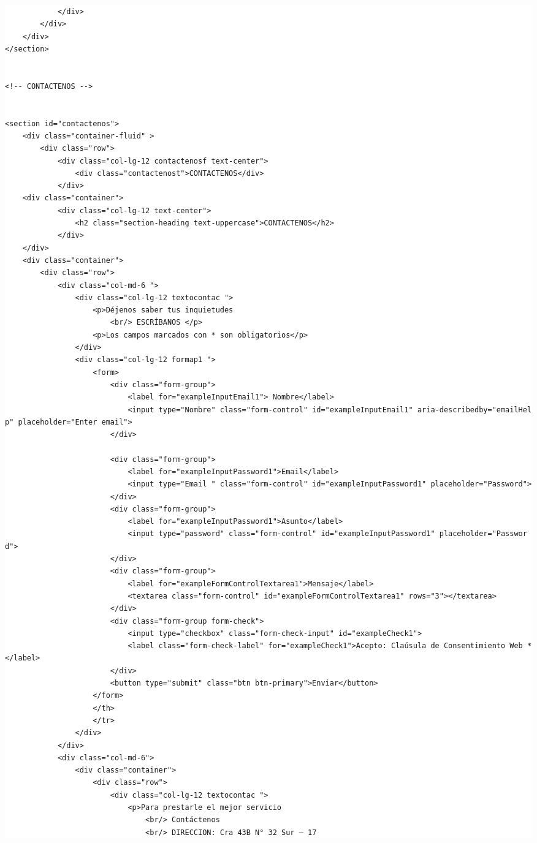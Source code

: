                 </div>
            </div>
        </div>
    </section>

  
    <!-- CONTACTENOS -->      
          

    <section id="contactenos">
        <div class="container-fluid" >
            <div class="row">
                <div class="col-lg-12 contactenosf text-center">
                    <div class="contactenost">CONTACTENOS</div>
                </div>
        <div class="container">        
                <div class="col-lg-12 text-center">
                    <h2 class="section-heading text-uppercase">CONTACTENOS</h2>
                </div>
        </div>
        <div class="container">
            <div class="row">
                <div class="col-md-6 ">
                    <div class="col-lg-12 textocontac ">
                        <p>Déjenos saber tus inquietudes
                            <br/> ESCRÍBANOS </p>
                        <p>Los campos marcados con * son obligatorios</p>
                    </div>
                    <div class="col-lg-12 formap1 ">
                        <form>
                            <div class="form-group">
                                <label for="exampleInputEmail1"> Nombre</label>
                                <input type="Nombre" class="form-control" id="exampleInputEmail1" aria-describedby="emailHelp" placeholder="Enter email">
                            </div>

                            <div class="form-group">
                                <label for="exampleInputPassword1">Email</label>
                                <input type="Email " class="form-control" id="exampleInputPassword1" placeholder="Password">
                            </div>
                            <div class="form-group">
                                <label for="exampleInputPassword1">Asunto</label>
                                <input type="password" class="form-control" id="exampleInputPassword1" placeholder="Password">
                            </div>
                            <div class="form-group">
                                <label for="exampleFormControlTextarea1">Mensaje</label>
                                <textarea class="form-control" id="exampleFormControlTextarea1" rows="3"></textarea>
                            </div>
                            <div class="form-group form-check">
                                <input type="checkbox" class="form-check-input" id="exampleCheck1">
                                <label class="form-check-label" for="exampleCheck1">Acepto: Claúsula de Consentimiento Web *</label>
                            </div>
                            <button type="submit" class="btn btn-primary">Enviar</button>
                        </form>
                        </th>
                        </tr>
                    </div>
                </div>
                <div class="col-md-6">
                    <div class="container">
                        <div class="row">
                            <div class="col-lg-12 textocontac ">
                                <p>Para prestarle el mejor servicio
                                    <br/> Contáctenos
                                    <br/> DIRECCION: Cra 43B N° 32 Sur – 17